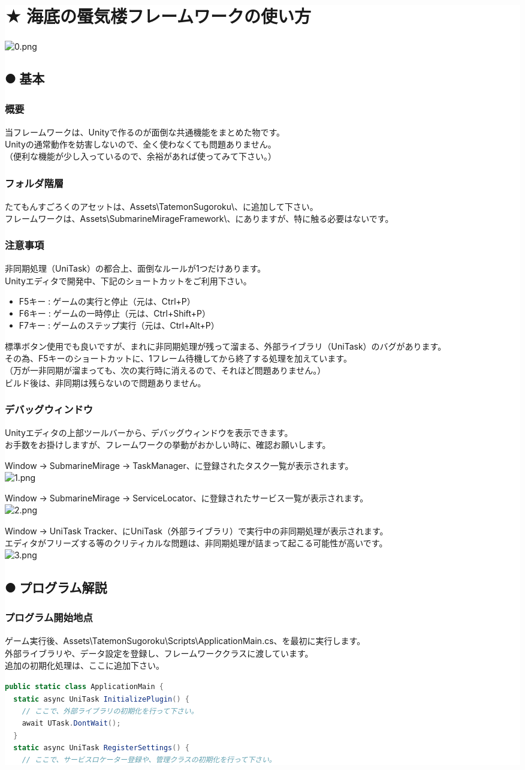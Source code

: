 # ★ 海底の蜃気楼フレームワークの使い方
![0.png](/Assets/SubmarineMirageFramework/Readme/0.png)  



## ● 基本
### 概要  
当フレームワークは、Unityで作るのが面倒な共通機能をまとめた物です。  
Unityの通常動作を妨害しないので、全く使わなくても問題ありません。  
（便利な機能が少し入っているので、余裕があれば使ってみて下さい。）  



### フォルダ階層
たてもんすごろくのアセットは、Assets\TatemonSugoroku\、に追加して下さい。  
フレームワークは、Assets\SubmarineMirageFramework\、にありますが、特に触る必要はないです。  



### 注意事項
非同期処理（UniTask）の都合上、面倒なルールが1つだけあります。  
Unityエディタで開発中、下記のショートカットをご利用下さい。

- F5キー : ゲームの実行と停止（元は、Ctrl+P）  
- F6キー : ゲームの一時停止（元は、Ctrl+Shift+P）  
- F7キー : ゲームのステップ実行（元は、Ctrl+Alt+P）  

標準ボタン使用でも良いですが、まれに非同期処理が残って溜まる、外部ライブラリ（UniTask）のバグがあります。  
その為、F5キーのショートカットに、1フレーム待機してから終了する処理を加えています。  
（万が一非同期が溜まっても、次の実行時に消えるので、それほど問題ありません。）  
ビルド後は、非同期は残らないので問題ありません。  



### デバッグウィンドウ
Unityエディタの上部ツールバーから、デバッグウィンドウを表示できます。  
お手数をお掛けしますが、フレームワークの挙動がおかしい時に、確認お願いします。  

Window → SubmarineMirage → TaskManager、に登録されたタスク一覧が表示されます。  
![1.png](/Assets/SubmarineMirageFramework/Readme/1.png)  

Window → SubmarineMirage → ServiceLocator、に登録されたサービス一覧が表示されます。  
![2.png](/Assets/SubmarineMirageFramework/Readme/2.png)  

Window → UniTask Tracker、にUniTask（外部ライブラリ）で実行中の非同期処理が表示されます。  
エディタがフリーズする等のクリティカルな問題は、非同期処理が詰まって起こる可能性が高いです。  
![3.png](/Assets/SubmarineMirageFramework/Readme/3.png)  



## ● プログラム解説
### プログラム開始地点
ゲーム実行後、Assets\TatemonSugoroku\Scripts\ApplicationMain.cs、を最初に実行します。  
外部ライブラリや、データ設定を登録し、フレームワーククラスに渡しています。  
追加の初期化処理は、ここに追加下さい。  
```csharp
public static class ApplicationMain {
  static async UniTask InitializePlugin() {
    // ここで、外部ライブラリの初期化を行って下さい。
    await UTask.DontWait();
  }
  static async UniTask RegisterSettings() {
    // ここで、サービスロケーター登録や、管理クラスの初期化を行って下さい。
```